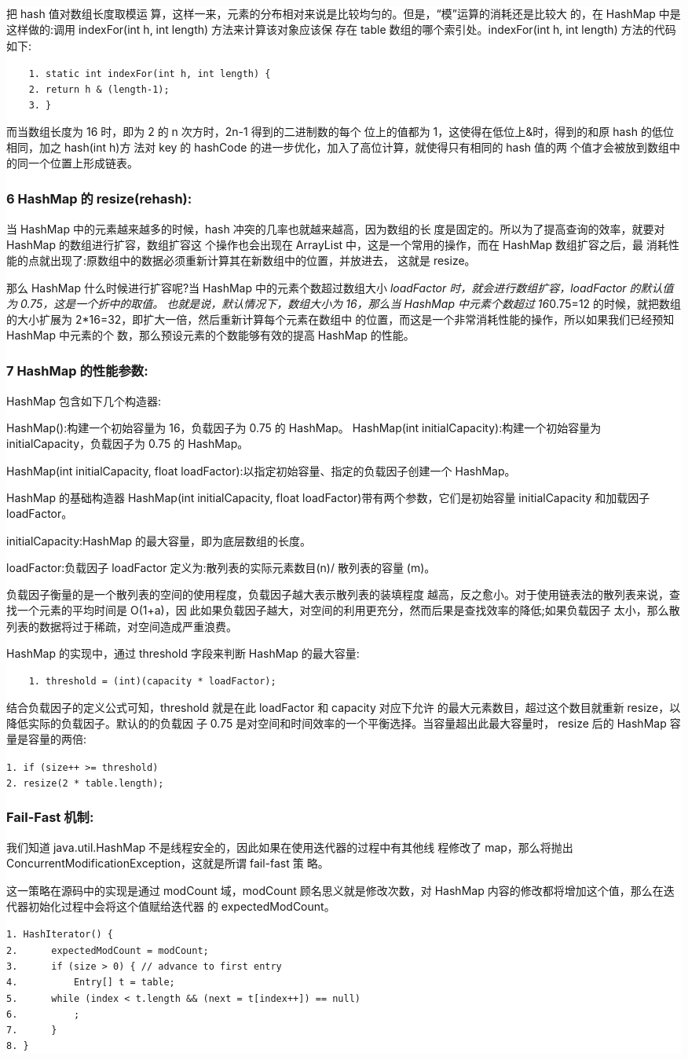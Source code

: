 把 hash 值对数组长度取模运 算，这样一来，元素的分布相对来说是比较均匀的。但是，“模”运算的消耗还是比较大 的，在 HashMap 中是这样做的:调用 indexFor(int h, int length) 方法来计算该对象应该保 存在 table 数组的哪个索引处。indexFor(int h, int length) 方法的代码如下:

		1. static int indexFor(int h, int length) { 
		2. return h & (length-1);
		3. }

而当数组长度为 16 时，即为 2 的 n 次方时，2n-1 得到的二进制数的每个 位上的值都为 1，这使得在低位上&时，得到的和原 hash 的低位相同，加之 hash(int h)方 法对 key 的 hashCode 的进一步优化，加入了高位计算，就使得只有相同的 hash 值的两 个值才会被放到数组中的同一个位置上形成链表。

### 6 HashMap 的 resize(rehash):
当 HashMap 中的元素越来越多的时候，hash 冲突的几率也就越来越高，因为数组的长
度是固定的。所以为了提高查询的效率，就要对 HashMap 的数组进行扩容，数组扩容这 个操作也会出现在 ArrayList 中，这是一个常用的操作，而在 HashMap 数组扩容之后，最 消耗性能的点就出现了:原数组中的数据必须重新计算其在新数组中的位置，并放进去， 这就是 resize。

那么 HashMap 什么时候进行扩容呢?当 HashMap 中的元素个数超过数组大小 *loadFactor 时，就会进行数组扩容，loadFactor 的默认值为 0.75，这是一个折中的取值。 也就是说，默认情况下，数组大小为 16，那么当 HashMap 中元素个数超过 16*0.75=12 的时候，就把数组的大小扩展为 2*16=32，即扩大一倍，然后重新计算每个元素在数组中 的位置，而这是一个非常消耗性能的操作，所以如果我们已经预知 HashMap 中元素的个 数，那么预设元素的个数能够有效的提高 HashMap 的性能。

### 7 HashMap 的性能参数:
HashMap 包含如下几个构造器:

HashMap():构建一个初始容量为 16，负载因子为 0.75 的 HashMap。 HashMap(int initialCapacity):构建一个初始容量为 initialCapacity，负载因子为 0.75 的 HashMap。

HashMap(int initialCapacity, float loadFactor):以指定初始容量、指定的负载因子创建一个 HashMap。

HashMap 的基础构造器 HashMap(int initialCapacity, float loadFactor)带有两个参数，它们是初始容量 initialCapacity 和加载因子 loadFactor。

initialCapacity:HashMap 的最大容量，即为底层数组的长度。

loadFactor:负载因子 loadFactor 定义为:散列表的实际元素数目(n)/ 散列表的容量 (m)。

负载因子衡量的是一个散列表的空间的使用程度，负载因子越大表示散列表的装填程度 越高，反之愈小。对于使用链表法的散列表来说，查找一个元素的平均时间是 O(1+a)，因 此如果负载因子越大，对空间的利用更充分，然而后果是查找效率的降低;如果负载因子 太小，那么散列表的数据将过于稀疏，对空间造成严重浪费。

HashMap 的实现中，通过 threshold 字段来判断 HashMap 的最大容量:
		
		1. threshold = (int)(capacity * loadFactor);
	
结合负载因子的定义公式可知，threshold 就是在此 loadFactor 和 capacity 对应下允许 的最大元素数目，超过这个数目就重新 resize，以降低实际的负载因子。默认的的负载因 子 0.75 是对空间和时间效率的一个平衡选择。当容量超出此最大容量时， resize 后的 HashMap 容量是容量的两倍:

	1. if (size++ >= threshold)
	2. resize(2 * table.length);

### Fail-Fast 机制:
我们知道 java.util.HashMap 不是线程安全的，因此如果在使用迭代器的过程中有其他线
程修改了 map，那么将抛出 ConcurrentModificationException，这就是所谓 fail-fast 策 略。

这一策略在源码中的实现是通过 modCount 域，modCount 顾名思义就是修改次数，对 HashMap 内容的修改都将增加这个值，那么在迭代器初始化过程中会将这个值赋给迭代器 的 expectedModCount。

	1. HashIterator() {
	2. 		expectedModCount = modCount;
	3. 		if (size > 0) { // advance to first entry
	4. 			Entry[] t = table;
	5. 		while (index < t.length && (next = t[index++]) == null)
	6. 			;
	7. 		}
	8. }
